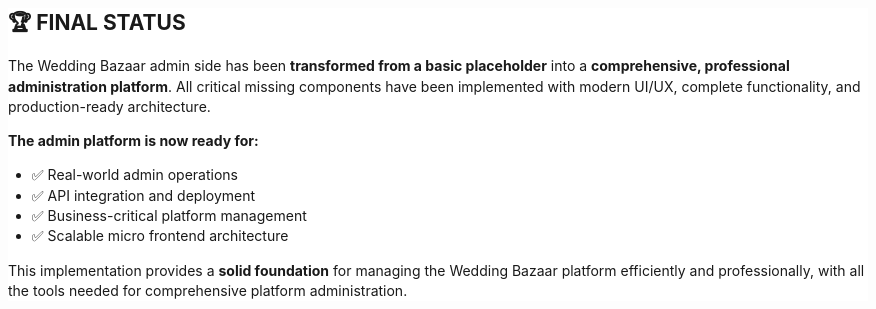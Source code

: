 
## 🏆 **FINAL STATUS**

The Wedding Bazaar admin side has been **transformed from a basic placeholder** into a **comprehensive, professional administration platform**. All critical missing components have been implemented with modern UI/UX, complete functionality, and production-ready architecture.

**The admin platform is now ready for:**
- ✅ Real-world admin operations
- ✅ API integration and deployment  
- ✅ Business-critical platform management
- ✅ Scalable micro frontend architecture

This implementation provides a **solid foundation** for managing the Wedding Bazaar platform efficiently and professionally, with all the tools needed for comprehensive platform administration.
